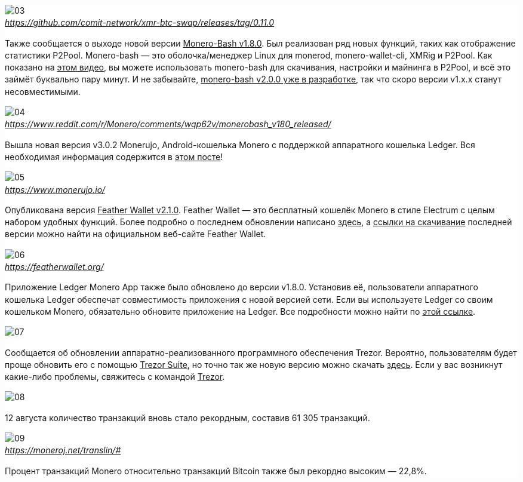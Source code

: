 ![03](/img/post/2022-08-17-the-monero-moon-55/03.png)  
*https://github.com/comit-network/xmr-btc-swap/releases/tag/0.11.0*  

Также сообщается о выходе новой версии [Monero-Bash v1.8.0](https://github.com/hinto-janaiyo/monero-bash/releases/tag/v1.8.0). Был реализован ряд новых функций, таких как отображение статистики P2Pool. Monero-bash — это оболочка/менеджер Linux для monerod, monero-wallet-cli, XMRig и P2Pool. Как показано на [этом видео](https://www.reddit.com/r/Monero/comments/u0s8z5/monerobash_v100_released/), вы можете использовать monero-bash для скачивания, настройки и майнинга в P2Pool, и всё это займёт буквально пару минут. И не забывайте, [monero-bash v2.0.0 уже в разработке](https://github.com/hinto-janaiyo/monero-bash/releases/tag/v1.7.0), так что скоро версии v1.x.x станут несовместимыми.

![04](/img/post/2022-08-17-the-monero-moon-55/04.png)  
*https://www.reddit.com/r/Monero/comments/wqp62v/monerobash_v180_released/*  

Вышла новая версия v3.0.2 Monerujo, Android-кошелька Monero с поддержкой аппаратного кошелька Ledger. Вся необходимая информация содержится в [этом посте](https://www.reddit.com/r/Monerujo/comments/wnpur9/update_monerujo_v302_fluorine_fermi_upgrading_to/)!

![05](/img/post/2022-08-17-the-monero-moon-55/05.png)  
*https://www.monerujo.io/*  

Опубликована версия [Feather Wallet v2.1.0](https://www.reddit.com/r/FeatherWallet/comments/wmly8h/feather_wallet_210_released/). Feather Wallet — это бесплатный кошелёк Monero в стиле Electrum с целым набором удобных функций. Более подробно о последнем обновлении написано [здесь](https://www.reddit.com/r/FeatherWallet/comments/wmly8h/feather_wallet_210_released/), а [ссылки на скачивание](https://featherwallet.org/download/) последней версии можно найти на официальном веб-сайте Feather Wallet.

![06](/img/post/2022-08-17-the-monero-moon-55/06.png)  
*https://featherwallet.org/*  

Приложение Ledger Monero App также было обновлено до версии v1.8.0. Установив её, пользователи аппаратного кошелька Ledger обеспечат совместимость приложения с новой версией сети. Если вы используете Ledger со своим кошельком Monero, обязательно обновите приложение на Ledger. Все подробности можно найти по [этой ссылке](https://www.reddit.com/r/Monero/comments/wmtrs8/cli_gui_v01810_fluorine_fermi_ledger_monero_app/).

![07](/img/post/2022-08-17-the-monero-moon-55/07.png)  

Сообщается об обновлении аппаратно-реализованного программного обеспечения Trezor. Вероятно, пользователям будет проще обновить его с помощью [Trezor Suite](https://suite.trezor.io), но точно так же новую версию можно скачать [здесь](https://github.com/trezor/trezor-firmware/releases/tag/core%2Fv2.5.2). Если у вас возникнут какие-либо проблемы, свяжитесь с командой [Trezor](https://twitter.com/Trezor).

![08](/img/post/2022-08-17-the-monero-moon-55/08.png)  

12 августа количество транзакций вновь стало рекордным, составив 61 305 транзакций.

![09](/img/post/2022-08-17-the-monero-moon-55/09.png)  
*https://moneroj.net/translin/#*  

Процент транзакций Monero относительно транзакций Bitcoin также был рекордно высоким — 22,8%.
